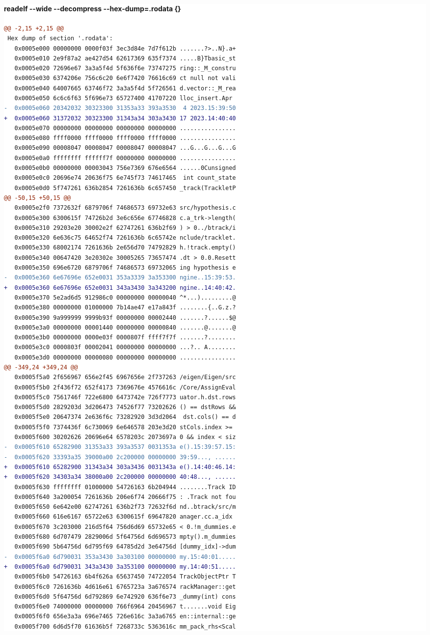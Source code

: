 #### readelf --wide --decompress --hex-dump=.rodata {}

```diff
@@ -2,15 +2,15 @@
 Hex dump of section '.rodata':
   0x0005e000 00000000 0000f03f 3ec3d84e 7d7f612b .......?>..N}.a+
   0x0005e010 2e9f87a2 ae427d54 62617369 635f7374 .....B}Tbasic_st
   0x0005e020 72696e67 3a3a5f4d 5f636f6e 73747275 ring::_M_constru
   0x0005e030 6374206e 756c6c20 6e6f7420 76616c69 ct null not vali
   0x0005e040 64007665 63746f72 3a3a5f4d 5f726561 d.vector::_M_rea
   0x0005e050 6c6c6f63 5f696e73 65727400 41707220 lloc_insert.Apr 
-  0x0005e060 20342032 30323300 31353a33 393a3530  4 2023.15:39:50
+  0x0005e060 31372032 30323300 31343a34 303a3430 17 2023.14:40:40
   0x0005e070 00000000 00000000 00000000 00000000 ................
   0x0005e080 ffff0000 ffff0000 ffff0000 ffff0000 ................
   0x0005e090 00008047 00008047 00008047 00008047 ...G...G...G...G
   0x0005e0a0 ffffffff ffffff7f 00000000 00000000 ................
   0x0005e0b0 00000000 00003043 756e7369 676e6564 ......0Cunsigned
   0x0005e0c0 20696e74 20636f75 6e745f73 74617465  int count_state
   0x0005e0d0 5f747261 636b2854 7261636b 6c657450 _track(TrackletP
@@ -50,15 +50,15 @@
   0x0005e2f0 7372632f 6879706f 74686573 69732e63 src/hypothesis.c
   0x0005e300 6300615f 74726b2d 3e6c656e 67746828 c.a_trk->length(
   0x0005e310 29203e20 30002e2f 62747261 636b2f69 ) > 0../btrack/i
   0x0005e320 6e636c75 64652f74 7261636b 6c65742e nclude/tracklet.
   0x0005e330 68002174 7261636b 2e656d70 74792829 h.!track.empty()
   0x0005e340 00647420 3e20302e 30005265 73657474 .dt > 0.0.Resett
   0x0005e350 696e6720 6879706f 74686573 69732065 ing hypothesis e
-  0x0005e360 6e67696e 652e0031 353a3339 3a353300 ngine..15:39:53.
+  0x0005e360 6e67696e 652e0031 343a3430 3a343200 ngine..14:40:42.
   0x0005e370 5e2ad6d5 912986c0 00000000 00000040 ^*...).........@
   0x0005e380 00000000 01000000 7b14ae47 e17a843f ........{..G.z.?
   0x0005e390 9a999999 9999b93f 00000000 00002440 .......?......$@
   0x0005e3a0 00000000 00001440 00000000 00000840 .......@.......@
   0x0005e3b0 00000000 0000e03f 0000807f ffff7f7f .......?........
   0x0005e3c0 0000803f 00002041 00000000 00000000 ...?.. A........
   0x0005e3d0 00000000 00000080 00000000 00000000 ................
@@ -349,24 +349,24 @@
   0x0005f5a0 2f656967 656e2f45 6967656e 2f737263 /eigen/Eigen/src
   0x0005f5b0 2f436f72 652f4173 7369676e 4576616c /Core/AssignEval
   0x0005f5c0 7561746f 722e6800 6473742e 726f7773 uator.h.dst.rows
   0x0005f5d0 2829203d 3d206473 74526f77 73202626 () == dstRows &&
   0x0005f5e0 20647374 2e636f6c 73282920 3d3d2064  dst.cols() == d
   0x0005f5f0 7374436f 6c730069 6e646578 203e3d20 stCols.index >= 
   0x0005f600 30202626 20696e64 6578203c 2073697a 0 && index < siz
-  0x0005f610 65282900 31353a33 393a3537 0031353a e().15:39:57.15:
-  0x0005f620 33393a35 39000a00 2c200000 00000000 39:59..., ......
+  0x0005f610 65282900 31343a34 303a3436 0031343a e().14:40:46.14:
+  0x0005f620 34303a34 38000a00 2c200000 00000000 40:48..., ......
   0x0005f630 ffffffff 01000000 54726163 6b204944 ........Track ID
   0x0005f640 3a200054 7261636b 206e6f74 20666f75 : .Track not fou
   0x0005f650 6e642e00 62747261 636b2f73 72632f6d nd..btrack/src/m
   0x0005f660 616e6167 65722e63 6300615f 69647820 anager.cc.a_idx 
   0x0005f670 3c203000 216d5f64 756d6d69 65732e65 < 0.!m_dummies.e
   0x0005f680 6d707479 2829006d 5f64756d 6d696573 mpty().m_dummies
   0x0005f690 5b64756d 6d795f69 64785d2d 3e64756d [dummy_idx]->dum
-  0x0005f6a0 6d790031 353a3430 3a303100 00000000 my.15:40:01.....
+  0x0005f6a0 6d790031 343a3430 3a353100 00000000 my.14:40:51.....
   0x0005f6b0 54726163 6b4f626a 65637450 74722054 TrackObjectPtr T
   0x0005f6c0 7261636b 4d616e61 6765723a 3a676574 rackManager::get
   0x0005f6d0 5f64756d 6d792869 6e742920 636f6e73 _dummy(int) cons
   0x0005f6e0 74000000 00000000 766f6964 20456967 t.......void Eig
   0x0005f6f0 656e3a3a 696e7465 726e616c 3a3a6765 en::internal::ge
   0x0005f700 6d6d5f70 61636b5f 7268733c 5363616c mm_pack_rhs<Scal
```